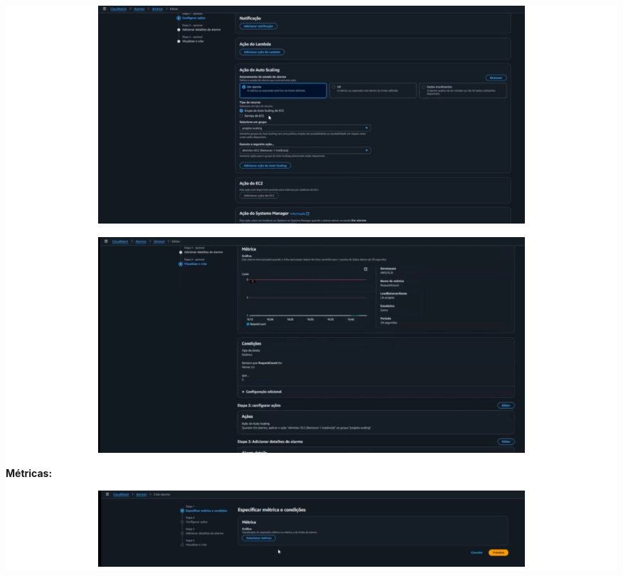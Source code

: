 <p align="center"><img src="./imagens/06_cloudwatch/cw_07.png" width="600"/></p>
<p align="center"><img src="./imagens/06_cloudwatch/cw_08.png" width="600"/></p>

**Métricas:**

<p align="center"><img src="./imagens/06_cloudwatch/cw_metrica.png" width="600"/></p>